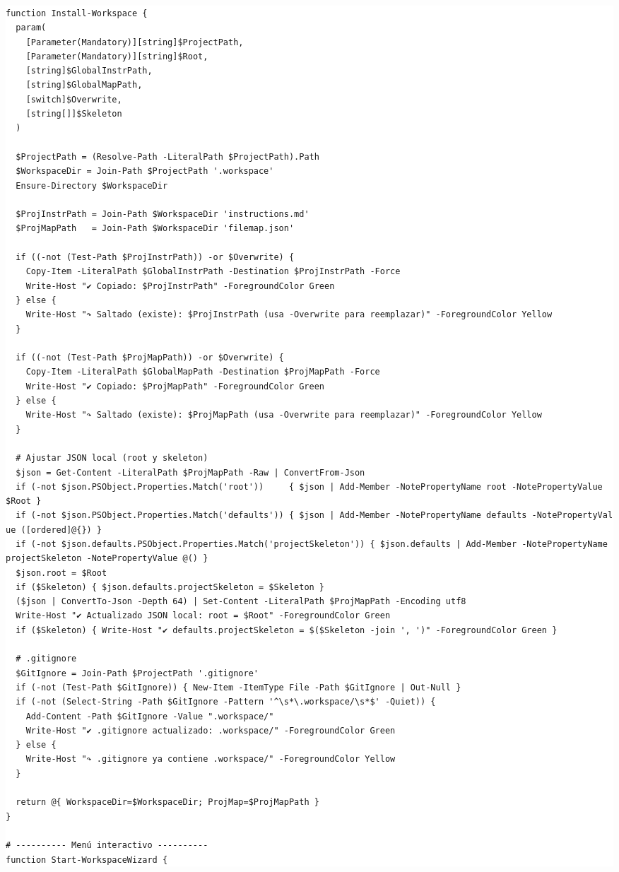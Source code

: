 ```
function Install-Workspace {
  param(
    [Parameter(Mandatory)][string]$ProjectPath,
    [Parameter(Mandatory)][string]$Root,
    [string]$GlobalInstrPath,
    [string]$GlobalMapPath,
    [switch]$Overwrite,
    [string[]]$Skeleton
  )

  $ProjectPath = (Resolve-Path -LiteralPath $ProjectPath).Path
  $WorkspaceDir = Join-Path $ProjectPath '.workspace'
  Ensure-Directory $WorkspaceDir

  $ProjInstrPath = Join-Path $WorkspaceDir 'instructions.md'
  $ProjMapPath   = Join-Path $WorkspaceDir 'filemap.json'

  if ((-not (Test-Path $ProjInstrPath)) -or $Overwrite) {
    Copy-Item -LiteralPath $GlobalInstrPath -Destination $ProjInstrPath -Force
    Write-Host "✔ Copiado: $ProjInstrPath" -ForegroundColor Green
  } else {
    Write-Host "↷ Saltado (existe): $ProjInstrPath (usa -Overwrite para reemplazar)" -ForegroundColor Yellow
  }

  if ((-not (Test-Path $ProjMapPath)) -or $Overwrite) {
    Copy-Item -LiteralPath $GlobalMapPath -Destination $ProjMapPath -Force
    Write-Host "✔ Copiado: $ProjMapPath" -ForegroundColor Green
  } else {
    Write-Host "↷ Saltado (existe): $ProjMapPath (usa -Overwrite para reemplazar)" -ForegroundColor Yellow
  }

  # Ajustar JSON local (root y skeleton)
  $json = Get-Content -LiteralPath $ProjMapPath -Raw | ConvertFrom-Json
  if (-not $json.PSObject.Properties.Match('root'))     { $json | Add-Member -NotePropertyName root -NotePropertyValue $Root }
  if (-not $json.PSObject.Properties.Match('defaults')) { $json | Add-Member -NotePropertyName defaults -NotePropertyValue ([ordered]@{}) }
  if (-not $json.defaults.PSObject.Properties.Match('projectSkeleton')) { $json.defaults | Add-Member -NotePropertyName projectSkeleton -NotePropertyValue @() }
  $json.root = $Root
  if ($Skeleton) { $json.defaults.projectSkeleton = $Skeleton }
  ($json | ConvertTo-Json -Depth 64) | Set-Content -LiteralPath $ProjMapPath -Encoding utf8
  Write-Host "✔ Actualizado JSON local: root = $Root" -ForegroundColor Green
  if ($Skeleton) { Write-Host "✔ defaults.projectSkeleton = $($Skeleton -join ', ')" -ForegroundColor Green }

  # .gitignore
  $GitIgnore = Join-Path $ProjectPath '.gitignore'
  if (-not (Test-Path $GitIgnore)) { New-Item -ItemType File -Path $GitIgnore | Out-Null }
  if (-not (Select-String -Path $GitIgnore -Pattern '^\s*\.workspace/\s*$' -Quiet)) {
    Add-Content -Path $GitIgnore -Value ".workspace/"
    Write-Host "✔ .gitignore actualizado: .workspace/" -ForegroundColor Green
  } else {
    Write-Host "↷ .gitignore ya contiene .workspace/" -ForegroundColor Yellow
  }

  return @{ WorkspaceDir=$WorkspaceDir; ProjMap=$ProjMapPath }
}

# ---------- Menú interactivo ----------
function Start-WorkspaceWizard {
```